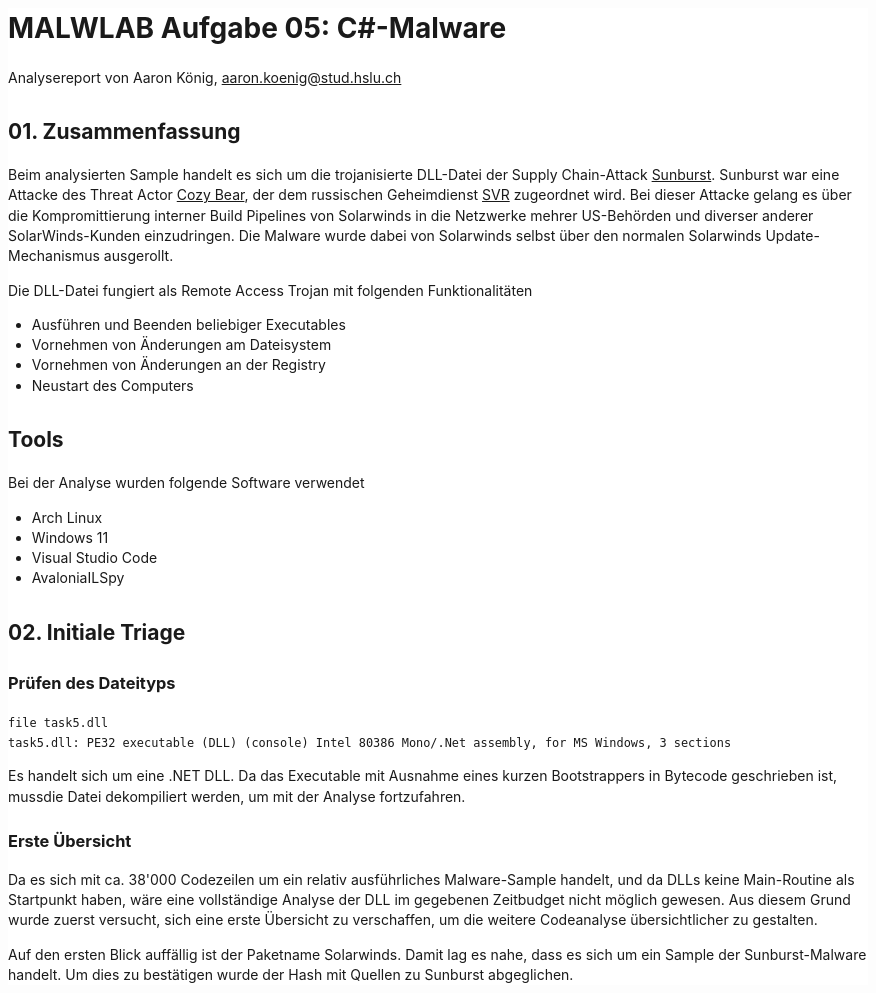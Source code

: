 # MALWLAB Aufgabe 05: C#-Malware

Analysereport von Aaron König, [aaron.koenig@stud.hslu.ch](aaron.koenig@stud.hslu.ch)

## 01. Zusammenfassung

Beim analysierten Sample handelt es sich um die trojanisierte DLL-Datei der Supply Chain-Attack [Sunburst](https://en.wikipedia.org/wiki/SolarWinds#SUNBURST). Sunburst war eine Attacke des Threat Actor [Cozy Bear](https://attack.mitre.org/groups/G0016/), der dem russischen Geheimdienst [SVR](https://de.wikipedia.org/wiki/Sluschba_wneschnei_raswedki) zugeordnet wird. Bei dieser Attacke gelang es über die Kompromittierung interner Build Pipelines von Solarwinds in die Netzwerke mehrer US-Behörden und diverser anderer SolarWinds-Kunden einzudringen. Die Malware wurde dabei von Solarwinds selbst über den normalen Solarwinds Update-Mechanismus ausgerollt.

Die DLL-Datei fungiert als Remote Access Trojan mit folgenden Funktionalitäten

- Ausführen und Beenden beliebiger Executables
- Vornehmen von Änderungen am Dateisystem
- Vornehmen von Änderungen an der Registry
- Neustart des Computers

## Tools

Bei der Analyse wurden folgende Software verwendet

- Arch Linux
- Windows 11
- Visual Studio Code
- AvaloniaILSpy


## 02. Initiale Triage

### Prüfen des Dateityps

```
file task5.dll 
task5.dll: PE32 executable (DLL) (console) Intel 80386 Mono/.Net assembly, for MS Windows, 3 sections
```

Es handelt sich um eine .NET DLL. Da das Executable mit Ausnahme eines kurzen Bootstrappers in Bytecode geschrieben ist, mussdie Datei dekompiliert werden, um mit der Analyse fortzufahren.

### Erste Übersicht

Da es sich mit ca. 38'000 Codezeilen um ein relativ ausführliches Malware-Sample handelt, und da DLLs keine Main-Routine als Startpunkt haben, wäre eine vollständige Analyse der DLL im gegebenen Zeitbudget nicht möglich gewesen. Aus diesem Grund wurde zuerst versucht, sich eine erste Übersicht zu verschaffen, um die weitere Codeanalyse übersichtlicher zu gestalten.

Auf den ersten Blick auffällig ist der Paketname Solarwinds. Damit lag es nahe, dass es sich um ein Sample der Sunburst-Malware handelt. Um dies zu bestätigen wurde der Hash mit Quellen zu Sunburst abgeglichen.
